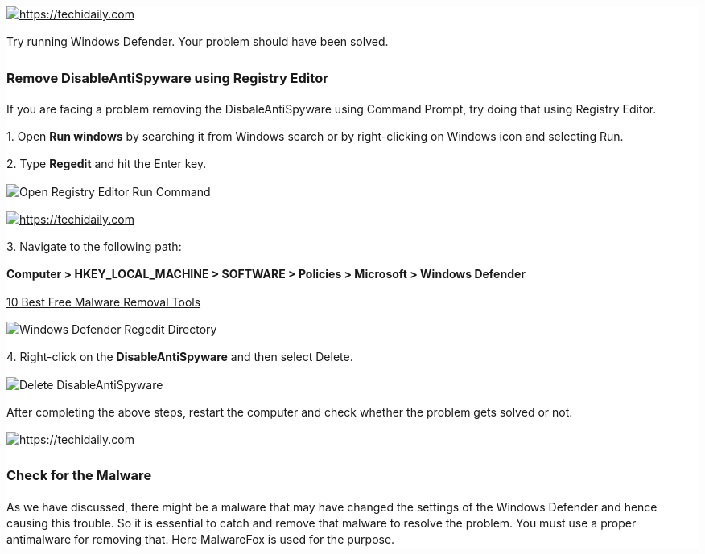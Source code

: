 <a href="https://wigfever.sjv.io/c/5597632/2005184/22899" target="_top" id="2005184">
  <img src="//a.impactradius-go.com/display-ad/22899-2005184" border="0" alt="https://techidaily.com" width="300" height="90"/>
</a>
<img height="0" width="0" src="https://wigfever.sjv.io/i/5597632/2005184/22899" style="position:absolute;visibility:hidden;" border="0" />


Try running Windows Defender. Your problem should have been solved.

### **Remove DisableAntiSpyware using Registry Editor**

If you are facing a problem removing the DisbaleAntiSpyware using Command Prompt, try doing that using Registry Editor.

1\. Open **Run windows** by searching it from Windows search or by right-clicking on Windows icon and selecting Run. 

2\. Type **Regedit** and hit the Enter key.

![Open Registry Editor Run Command](https://www.malwarefox.com/wp-content/uploads/2019/10/Open-Registry-Editor-Run-Command.jpg)


<a href="https://appsumo.8odi.net/c/5597632/2082526/7443" target="_top" id="2082526">
  <img src="//a.impactradius-go.com/display-ad/7443-2082526" border="0" alt="https://techidaily.com" width="728" height="90"/>
</a>
<img height="0" width="0" src="https://appsumo.8odi.net/i/5597632/2082526/7443" style="position:absolute;visibility:hidden;" border="0" />


3\. Navigate to the following path:

**Computer > HKEY\_LOCAL\_MACHINE > SOFTWARE > Policies > Microsoft > Windows Defender**

[10 Best Free Malware Removal Tools](https://tools.techidaily.com/malwarefox/products/)

![Windows Defender Regedit Directory](https://www.malwarefox.com/wp-content/uploads/2020/05/WIndows-Defender-Regedit.jpg)

4\. Right-click on the **DisableAntiSpyware** and then select Delete.

![Delete DisableAntiSpyware](https://www.malwarefox.com/wp-content/uploads/2020/05/Delete-Registry.jpg)

After completing the above steps, restart the computer and check whether the problem gets solved or not.


<a href="https://appsumo.8odi.net/c/5597632/2068426/7443" target="_top" id="2068426">
  <img src="//a.impactradius-go.com/display-ad/7443-2068426" border="0" alt="https://techidaily.com" width="728" height="90"/>
</a>
<img height="0" width="0" src="https://appsumo.8odi.net/i/5597632/2068426/7443" style="position:absolute;visibility:hidden;" border="0" />


### **Check for the Malware**

As we have discussed, there might be a malware that may have changed the settings of the Windows Defender and hence causing this trouble. So it is essential to catch and remove that malware to resolve the problem. You must use a proper antimalware for removing that. Here MalwareFox is used for the purpose.
